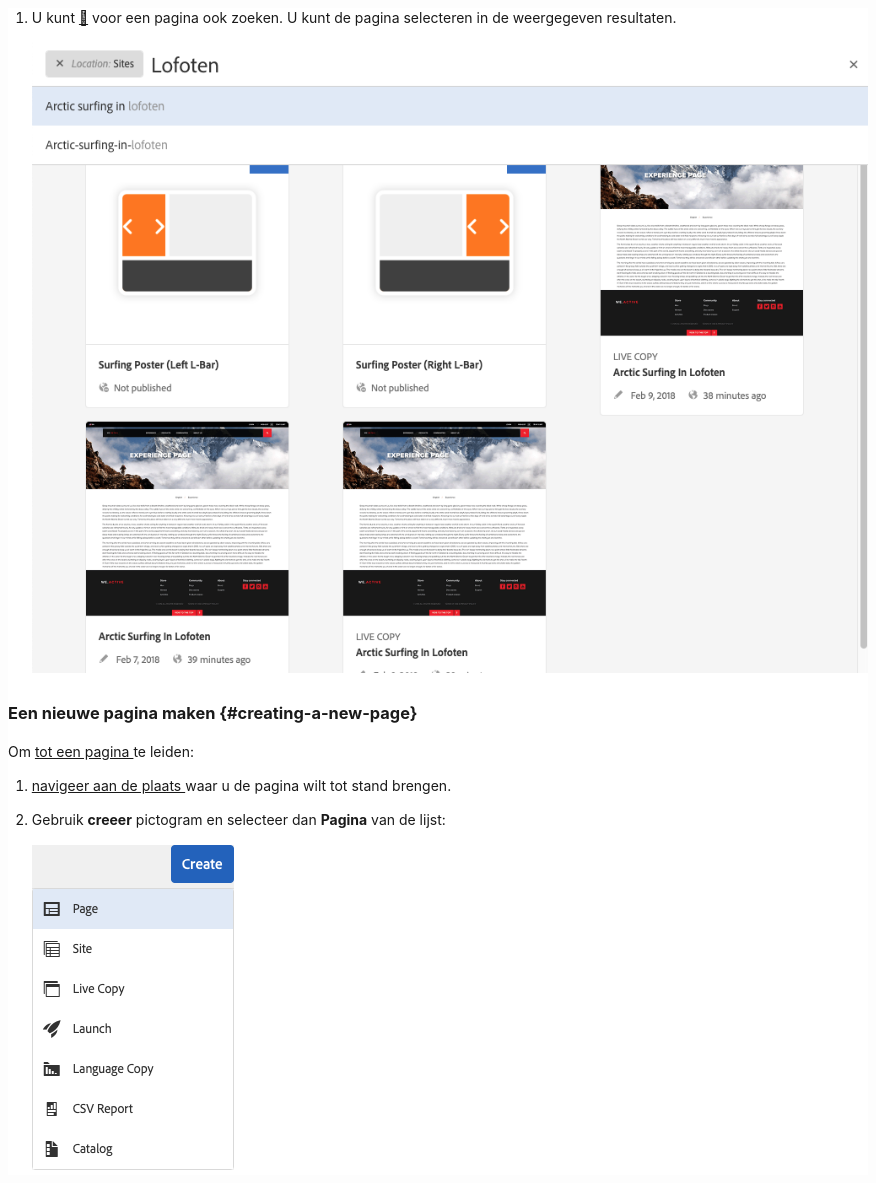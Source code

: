 1. U kunt [&#128279;](/help/sites-authoring/search.md) voor een pagina ook zoeken. U kunt de pagina selecteren in de weergegeven resultaten.

   ![ qgtap-03 ](assets/qgtap-03.png)

### Een nieuwe pagina maken {#creating-a-new-page}

Om [ tot een pagina ](/help/sites-authoring/managing-pages.md#creating-a-new-page) te leiden:

1. [ navigeer aan de plaats ](#finding-your-page) waar u de pagina wilt tot stand brengen.
1. Gebruik **creeer** pictogram en selecteer dan **Pagina** van de lijst:

   ![ qgtap-02 ](assets/qgtap-02.png)
